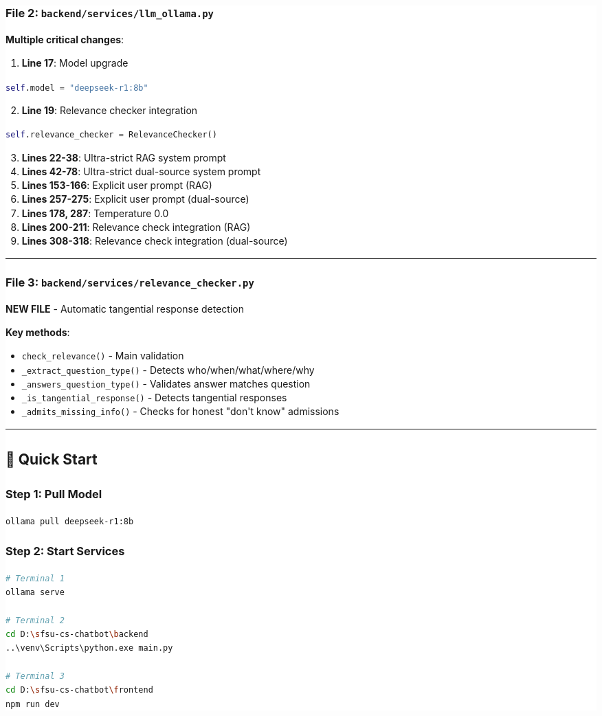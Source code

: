 
### File 2: `backend/services/llm_ollama.py`
**Multiple critical changes**:

1. **Line 17**: Model upgrade
```python
self.model = "deepseek-r1:8b"
```

2. **Line 19**: Relevance checker integration
```python
self.relevance_checker = RelevanceChecker()
```

3. **Lines 22-38**: Ultra-strict RAG system prompt
4. **Lines 42-78**: Ultra-strict dual-source system prompt
5. **Lines 153-166**: Explicit user prompt (RAG)
6. **Lines 257-275**: Explicit user prompt (dual-source)
7. **Lines 178, 287**: Temperature 0.0
8. **Lines 200-211**: Relevance check integration (RAG)
9. **Lines 308-318**: Relevance check integration (dual-source)

---

### File 3: `backend/services/relevance_checker.py`
**NEW FILE** - Automatic tangential response detection

**Key methods**:
- `check_relevance()` - Main validation
- `_extract_question_type()` - Detects who/when/what/where/why
- `_answers_question_type()` - Validates answer matches question
- `_is_tangential_response()` - Detects tangential responses
- `_admits_missing_info()` - Checks for honest "don't know" admissions

---

## 🚀 Quick Start

### Step 1: Pull Model
```bash
ollama pull deepseek-r1:8b
```

### Step 2: Start Services
```bash
# Terminal 1
ollama serve

# Terminal 2
cd D:\sfsu-cs-chatbot\backend
..\venv\Scripts\python.exe main.py

# Terminal 3
cd D:\sfsu-cs-chatbot\frontend
npm run dev
```
